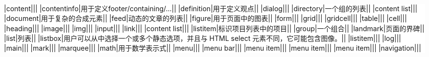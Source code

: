 |content|||
|contentinfo|用于定义footer/containing/...||
|definition|用于定义观点||
|dialog|||
|directory|一个组的列表||
|content list|||
|document|用于复杂的合成元素||
|feed|动态的文章的列表||
|figure|用于页面中的图表||
|form|||
|grid|||
|gridcell|||
|table|||
|cell|||
|heading|||
|image|||
|img|||
|input|||
|link|||
|content list|||
|listitem|标识项目列表中的项目||
|group|一个组合||
|landmark|页面的界碑||
|list|列表||
|listbox|用户可以从中选择一个或多个静态选项，并且与 HTML select 元素不同，它可能包含图像。||
|listitem|||
|log|||
|main|||
|mark|||
|marquee|||
|math|用于数学表示式||
|menu|||
|menu bar|||
|menu item|||
|menu item|||
|menu item|||
|navigation|||